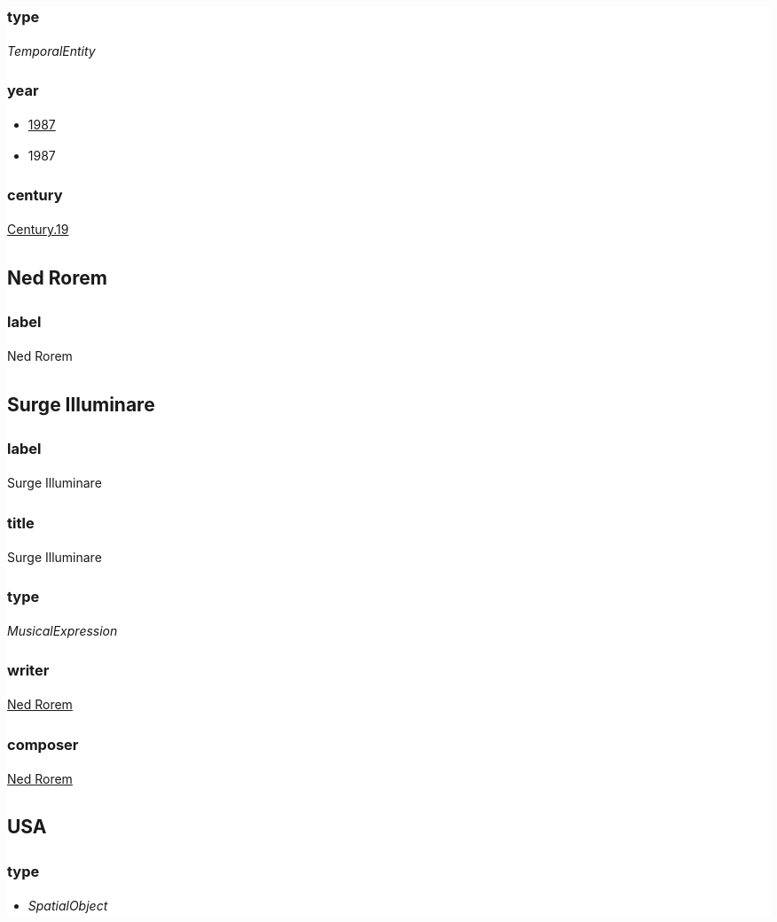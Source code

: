 ### type


*TemporalEntity*

### year

 - [1987](#1987)

 - 1987

### century


[Century.19](#Century.19)

## Ned Rorem

### label


Ned Rorem

## Surge Illuminare

### label


Surge Illuminare

### title


Surge Illuminare

### type


*MusicalExpression*

### writer


[Ned Rorem](#Ned-Rorem)

### composer


[Ned Rorem](#Ned-Rorem)

## USA

### type

 - *SpatialObject*
